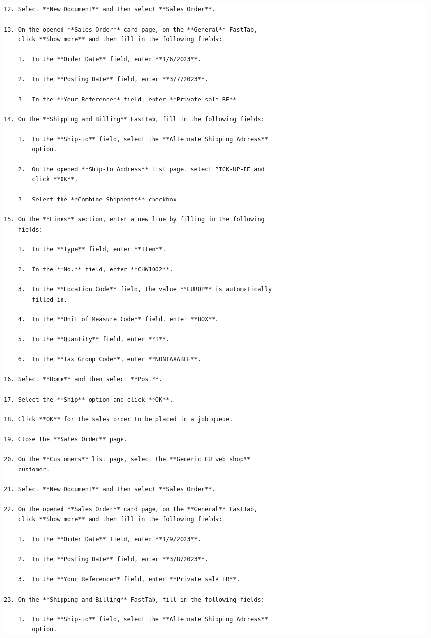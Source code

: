     12. Select **New Document** and then select **Sales Order**.

    13. On the opened **Sales Order** card page, on the **General** FastTab,
        click **Show more** and then fill in the following fields:

        1.  In the **Order Date** field, enter **1/6/2023**.

        2.  In the **Posting Date** field, enter **3/7/2023**.

        3.  In the **Your Reference** field, enter **Private sale BE**.

    14. On the **Shipping and Billing** FastTab, fill in the following fields:

        1.  In the **Ship-to** field, select the **Alternate Shipping Address**
            option.

        2.  On the opened **Ship-to Address** List page, select PICK-UP-BE and
            click **OK**.

        3.  Select the **Combine Shipments** checkbox.

    15. On the **Lines** section, enter a new line by filling in the following
        fields:

        1.  In the **Type** field, enter **Item**.

        2.  In the **No.** field, enter **CHW1002**.

        3.  In the **Location Code** field, the value **EUROP** is automatically
            filled in.

        4.  In the **Unit of Measure Code** field, enter **BOX**.

        5.  In the **Quantity** field, enter **1**.

        6.  In the **Tax Group Code**, enter **NONTAXABLE**.

    16. Select **Home** and then select **Post**.

    17. Select the **Ship** option and click **OK**.

    18. Click **OK** for the sales order to be placed in a job queue.

    19. Close the **Sales Order** page.

    20. On the **Customers** list page, select the **Generic EU web shop**
        customer.

    21. Select **New Document** and then select **Sales Order**.

    22. On the opened **Sales Order** card page, on the **General** FastTab,
        click **Show more** and then fill in the following fields:

        1.  In the **Order Date** field, enter **1/9/2023**.

        2.  In the **Posting Date** field, enter **3/8/2023**.

        3.  In the **Your Reference** field, enter **Private sale FR**.

    23. On the **Shipping and Billing** FastTab, fill in the following fields:

        1.  In the **Ship-to** field, select the **Alternate Shipping Address**
            option.
